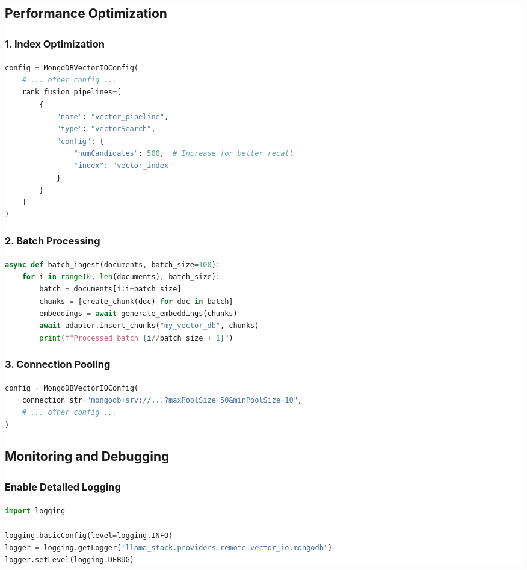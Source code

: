 ## Performance Optimization

### 1. Index Optimization

```python
config = MongoDBVectorIOConfig(
    # ... other config ...
    rank_fusion_pipelines=[
        {
            "name": "vector_pipeline",
            "type": "vectorSearch",
            "config": {
                "numCandidates": 500,  # Increase for better recall
                "index": "vector_index"
            }
        }
    ]
)
```

### 2. Batch Processing

```python
async def batch_ingest(documents, batch_size=100):
    for i in range(0, len(documents), batch_size):
        batch = documents[i:i+batch_size]
        chunks = [create_chunk(doc) for doc in batch]
        embeddings = await generate_embeddings(chunks)
        await adapter.insert_chunks("my_vector_db", chunks)
        print(f"Processed batch {i//batch_size + 1}")
```

### 3. Connection Pooling

```python
config = MongoDBVectorIOConfig(
    connection_str="mongodb+srv://...?maxPoolSize=50&minPoolSize=10",
    # ... other config ...
)
```

## Monitoring and Debugging

### Enable Detailed Logging

```python
import logging

logging.basicConfig(level=logging.INFO)
logger = logging.getLogger('llama_stack.providers.remote.vector_io.mongodb')
logger.setLevel(logging.DEBUG)
```
